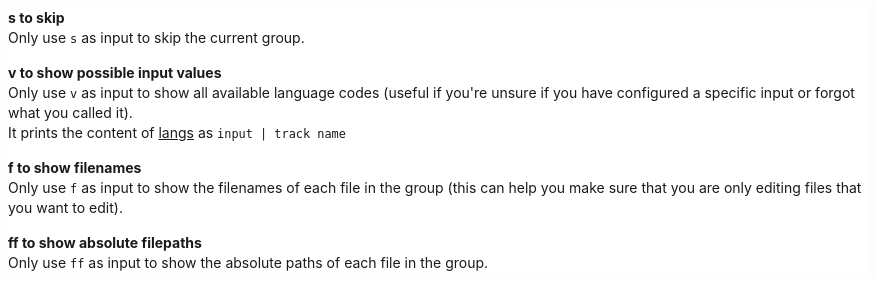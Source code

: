 **s to skip**<br>
Only use `s` as input to skip the current group.

**v to show possible input values**<br>
Only use `v` as input to show all available language codes (useful if you're unsure if you have configured a specific input or forgot what you called it).<br>
It prints the content of [langs](https://github.com/AverageHoarder/mkvpropr?tab=readme-ov-file#langs) as `input | track name`

**f to show filenames**<br>
Only use `f` as input to show the filenames of each file in the group (this can help you make sure that you are only editing files that you want to edit).

**ff to show absolute filepaths**<br>
Only use `ff` as input to show the absolute paths of each file in the group.